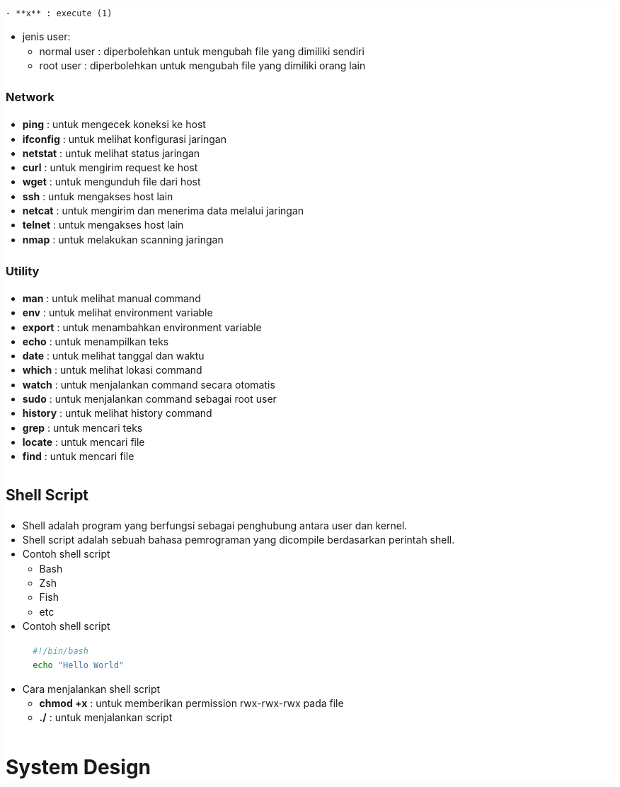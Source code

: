     - **x** : execute (1)
  - jenis user:
    - normal user : diperbolehkan untuk mengubah file yang dimiliki sendiri
    - root user : diperbolehkan untuk mengubah file yang dimiliki orang lain

### Network

- **ping** : untuk mengecek koneksi ke host
- **ifconfig** : untuk melihat konfigurasi jaringan
- **netstat** : untuk melihat status jaringan
- **curl** : untuk mengirim request ke host
- **wget** : untuk mengunduh file dari host
- **ssh** : untuk mengakses host lain
- **netcat** : untuk mengirim dan menerima data melalui jaringan
- **telnet** : untuk mengakses host lain
- **nmap** : untuk melakukan scanning jaringan

### Utility

- **man** : untuk melihat manual command
- **env** : untuk melihat environment variable
- **export** : untuk menambahkan environment variable
- **echo** : untuk menampilkan teks
- **date** : untuk melihat tanggal dan waktu
- **which** : untuk melihat lokasi command
- **watch** : untuk menjalankan command secara otomatis
- **sudo** : untuk menjalankan command sebagai root user
- **history** : untuk melihat history command
- **grep** : untuk mencari teks
- **locate** : untuk mencari file
- **find** : untuk mencari file

## **Shell Script**

- Shell adalah program yang berfungsi sebagai penghubung antara user dan kernel.
- Shell script adalah sebuah bahasa pemrograman yang dicompile berdasarkan perintah shell.
- Contoh shell script
  - Bash
  - Zsh
  - Fish
  - etc
- Contoh shell script
  ```bash
    #!/bin/bash
    echo "Hello World"
  ```
- Cara menjalankan shell script
  - **chmod +x** : untuk memberikan permission rwx-rwx-rwx pada file
  - **./** : untuk menjalankan script

# **System Design**
